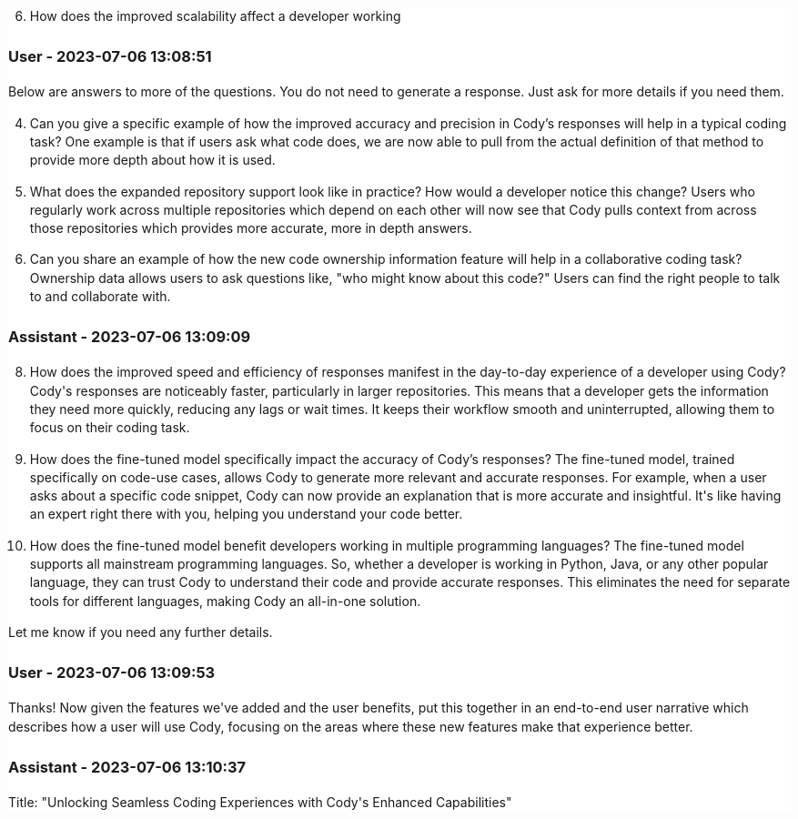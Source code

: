 6. How does the improved scalability affect a developer working

### User - 2023-07-06 13:08:51

Below are answers to more of the questions. You do not need to generate a response. Just ask for more details if you need them.

4. Can you give a specific example of how the improved accuracy and precision in Cody’s responses will help in a typical coding task?
One example is that if users ask what code does, we are now able to pull from the actual definition of that method to provide more depth about how it is used. 

6. What does the expanded repository support look like in practice? How would a developer notice this change?
Users who regularly work across multiple repositories which depend on each other will now see that Cody pulls context from across those repositories which provides more accurate, more in depth answers. 

7. Can you share an example of how the new code ownership information feature will help in a collaborative coding task?
Ownership data allows users to ask questions like, "who might know about this code?" Users can find the right people to talk to and collaborate with. 

### Assistant - 2023-07-06 13:09:09

8. How does the improved speed and efficiency of responses manifest in the day-to-day experience of a developer using Cody?
Cody's responses are noticeably faster, particularly in larger repositories. This means that a developer gets the information they need more quickly, reducing any lags or wait times. It keeps their workflow smooth and uninterrupted, allowing them to focus on their coding task.

9. How does the fine-tuned model specifically impact the accuracy of Cody’s responses?
The fine-tuned model, trained specifically on code-use cases, allows Cody to generate more relevant and accurate responses. For example, when a user asks about a specific code snippet, Cody can now provide an explanation that is more accurate and insightful. It's like having an expert right there with you, helping you understand your code better.

10. How does the fine-tuned model benefit developers working in multiple programming languages?
The fine-tuned model supports all mainstream programming languages. So, whether a developer is working in Python, Java, or any other popular language, they can trust Cody to understand their code and provide accurate responses. This eliminates the need for separate tools for different languages, making Cody an all-in-one solution. 

Let me know if you need any further details.

### User - 2023-07-06 13:09:53

Thanks! Now given the features we've added and the user benefits, put this together in an end-to-end user narrative which describes how a user will use Cody, focusing on the areas where these new features make that experience better.

### Assistant - 2023-07-06 13:10:37

Title: "Unlocking Seamless Coding Experiences with Cody's Enhanced Capabilities"
